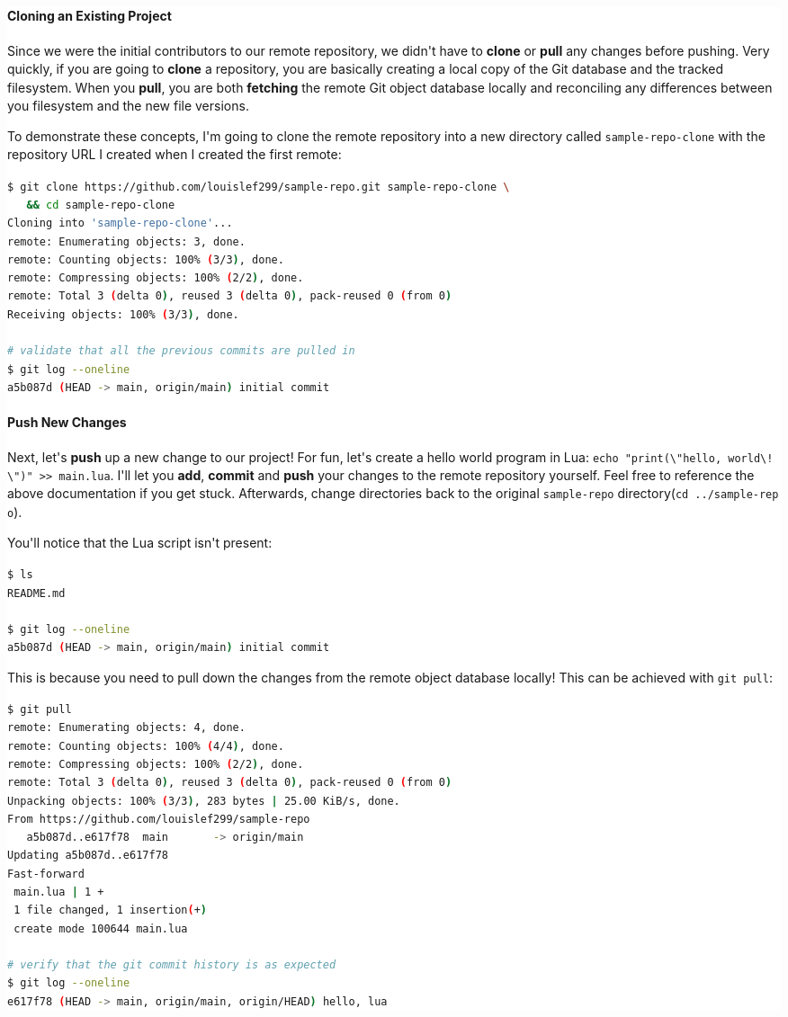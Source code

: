#### Cloning an Existing Project

Since we were the initial contributors to our remote repository, we didn't have
to **clone** or **pull** any changes before pushing. Very quickly, if you are
going to **clone** a repository, you are basically creating a local copy of the
Git database and the tracked filesystem. When you **pull**, you are both
**fetching** the remote Git object database locally and reconciling any
differences between you filesystem and the new file versions.

To demonstrate these concepts, I'm going to clone the remote repository into a
new directory called `sample-repo-clone` with the repository URL I created when
I created the first remote:

```bash
$ git clone https://github.com/louislef299/sample-repo.git sample-repo-clone \
   && cd sample-repo-clone
Cloning into 'sample-repo-clone'...
remote: Enumerating objects: 3, done.
remote: Counting objects: 100% (3/3), done.
remote: Compressing objects: 100% (2/2), done.
remote: Total 3 (delta 0), reused 3 (delta 0), pack-reused 0 (from 0)
Receiving objects: 100% (3/3), done.

# validate that all the previous commits are pulled in
$ git log --oneline
a5b087d (HEAD -> main, origin/main) initial commit
```

#### Push New Changes

Next, let's **push** up a new change to our project! For fun, let's create a
hello world program in Lua: `echo "print(\"hello, world\!\")" >> main.lua`.
I'll let you **add**, **commit** and **push** your changes to the remote
repository yourself. Feel free to reference the above documentation if you get
stuck. Afterwards, change directories back to the original `sample-repo`
directory(`cd ../sample-repo`).

You'll notice that the Lua script isn't present:

```bash
$ ls
README.md

$ git log --oneline
a5b087d (HEAD -> main, origin/main) initial commit
```

This is because you need to pull down the changes from the remote object
database locally! This can be achieved with `git pull`:

```bash
$ git pull
remote: Enumerating objects: 4, done.
remote: Counting objects: 100% (4/4), done.
remote: Compressing objects: 100% (2/2), done.
remote: Total 3 (delta 0), reused 3 (delta 0), pack-reused 0 (from 0)
Unpacking objects: 100% (3/3), 283 bytes | 25.00 KiB/s, done.
From https://github.com/louislef299/sample-repo
   a5b087d..e617f78  main       -> origin/main
Updating a5b087d..e617f78
Fast-forward
 main.lua | 1 +
 1 file changed, 1 insertion(+)
 create mode 100644 main.lua

# verify that the git commit history is as expected
$ git log --oneline
e617f78 (HEAD -> main, origin/main, origin/HEAD) hello, lua
```